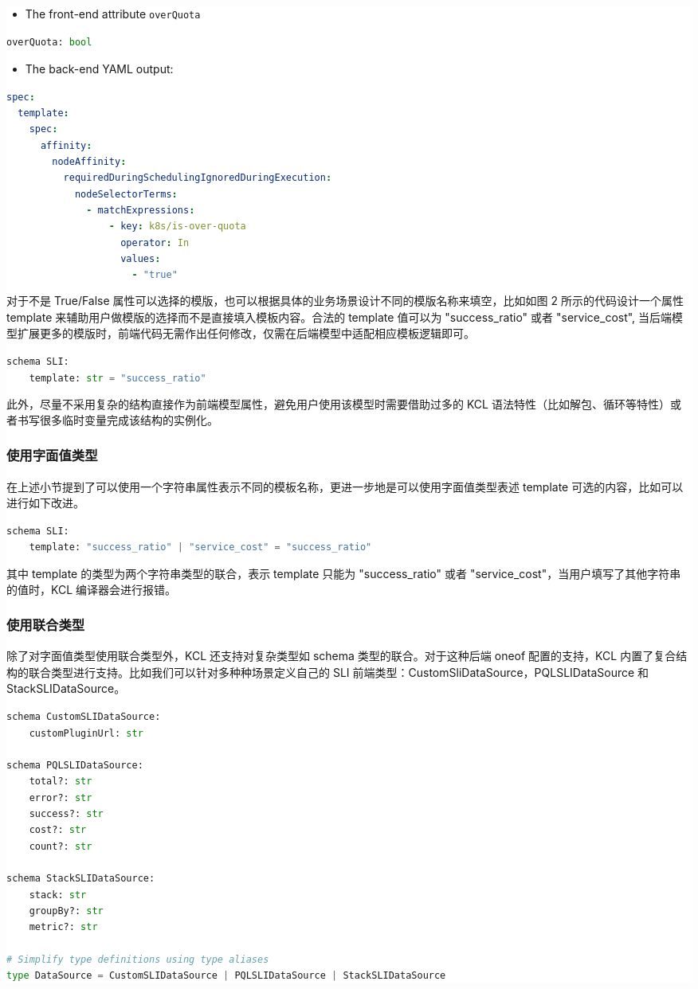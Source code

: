 - The front-end attribute `overQuota`

```python
overQuota: bool
```

- The back-end YAML output:

```yaml
spec:
  template:
    spec:
      affinity:
        nodeAffinity:
          requiredDuringSchedulingIgnoredDuringExecution:
            nodeSelectorTerms:
              - matchExpressions:
                  - key: k8s/is-over-quota
                    operator: In
                    values:
                      - "true"
```

对于不是 True/False 属性可以选择的模版，也可以根据具体的业务场景设计不同的模版名称来填空，比如如图 2 所示的代码设计一个属性 template 来辅助用户做模版的选择而不是直接填入模板内容。合法的 template 值可以为 "success_ratio" 或者 "service_cost", 当后端模型扩展更多的模版时，前端代码无需作出任何修改，仅需在后端模型中适配相应模板逻辑即可。

```python
schema SLI:
    template: str = "success_ratio"
```

此外，尽量不采用复杂的结构直接作为前端模型属性，避免用户使用该模型时需要借助过多的 KCL 语法特性（比如解包、循环等特性）或者书写很多临时变量完成该结构的实例化。

### 使用字面值类型

在上述小节提到了可以使用一个字符串属性表示不同的模板名称，更进一步地是可以使用字面值类型表述 template 可选的内容，比如可以进行如下改进。

```python
schema SLI:
    template: "success_ratio" | "service_cost" = "success_ratio"
```

其中 template 的类型为两个字符串类型的联合，表示 template 只能为 "success_ratio" 或者 "service_cost"，当用户填写了其他字符串的值时，KCL 编译器会进行报错。

### 使用联合类型

除了对字面值类型使用联合类型外，KCL 还支持对复杂类型如 schema 类型的联合。对于这种后端 oneof 配置的支持，KCL 内置了复合结构的联合类型进行支持。比如我们可以针对多种种场景定义自己的 SLI 前端类型：CustomSliDataSource，PQLSLIDataSource 和 StackSLIDataSource。

```python
schema CustomSLIDataSource:
    customPluginUrl: str

schema PQLSLIDataSource:
    total?: str
    error?: str
    success?: str
    cost?: str
    count?: str

schema StackSLIDataSource:
    stack: str
    groupBy?: str
    metric?: str

# Simplify type definitions using type aliases
type DataSource = CustomSLIDataSource | PQLSLIDataSource | StackSLIDataSource

```